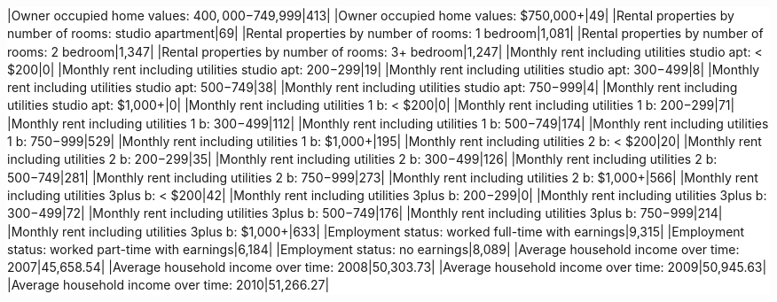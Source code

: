 |Owner occupied home values: $400,000-$749,999|413|
|Owner occupied home values: $750,000+|49|
|Rental properties by number of rooms: studio apartment|69|
|Rental properties by number of rooms: 1 bedroom|1,081|
|Rental properties by number of rooms: 2 bedroom|1,347|
|Rental properties by number of rooms: 3+ bedroom|1,247|
|Monthly rent including utilities studio apt: < $200|0|
|Monthly rent including utilities studio apt: $200-$299|19|
|Monthly rent including utilities studio apt: $300-$499|8|
|Monthly rent including utilities studio apt: $500-$749|38|
|Monthly rent including utilities studio apt: $750-$999|4|
|Monthly rent including utilities studio apt: $1,000+|0|
|Monthly rent including utilities 1 b: < $200|0|
|Monthly rent including utilities 1 b: $200-$299|71|
|Monthly rent including utilities 1 b: $300-$499|112|
|Monthly rent including utilities 1 b: $500-$749|174|
|Monthly rent including utilities 1 b: $750-$999|529|
|Monthly rent including utilities 1 b: $1,000+|195|
|Monthly rent including utilities 2 b: < $200|20|
|Monthly rent including utilities 2 b: $200-$299|35|
|Monthly rent including utilities 2 b: $300-$499|126|
|Monthly rent including utilities 2 b: $500-$749|281|
|Monthly rent including utilities 2 b: $750-$999|273|
|Monthly rent including utilities 2 b: $1,000+|566|
|Monthly rent including utilities 3plus b: < $200|42|
|Monthly rent including utilities 3plus b: $200-$299|0|
|Monthly rent including utilities 3plus b: $300-$499|72|
|Monthly rent including utilities 3plus b: $500-$749|176|
|Monthly rent including utilities 3plus b: $750-$999|214|
|Monthly rent including utilities 3plus b: $1,000+|633|
|Employment status: worked full-time with earnings|9,315|
|Employment status: worked part-time with earnings|6,184|
|Employment status: no earnings|8,089|
|Average household income over time: 2007|45,658.54|
|Average household income over time: 2008|50,303.73|
|Average household income over time: 2009|50,945.63|
|Average household income over time: 2010|51,266.27|